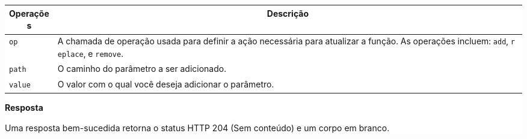 | Operações | Descrição |
| --- | --- |
| `op` | A chamada de operação usada para definir a ação necessária para atualizar a função. As operações incluem: `add`, `replace`, e `remove`. |
| `path` | O caminho do parâmetro a ser adicionado. |
| `value` | O valor com o qual você deseja adicionar o parâmetro. |

**Resposta**

Uma resposta bem-sucedida retorna o status HTTP 204 (Sem conteúdo) e um corpo em branco.
